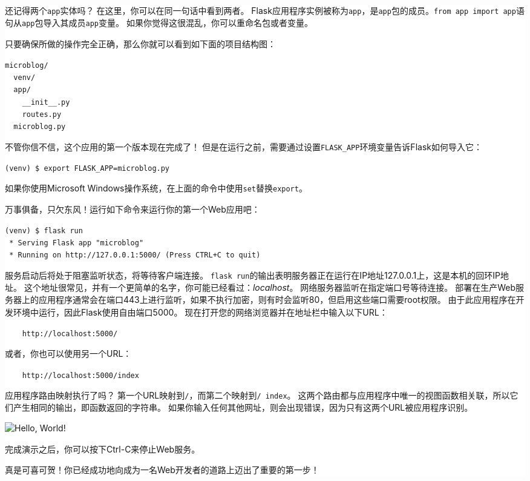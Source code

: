 还记得两个`app`实体吗？ 在这里，你可以在同一句话中看到两者。 Flask应用程序实例被称为`app`，是`app`包的成员。`from app import app`语句从`app`包导入其成员`app`变量。 如果你觉得这很混乱，你可以重命名包或者变量。

只要确保所做的操作完全正确，那么你就可以看到如下面的项目结构图：

```
microblog/
  venv/
  app/
    __init__.py
    routes.py
  microblog.py
```

不管你信不信，这个应用的第一个版本现在完成了！ 但是在运行之前，需要通过设置`FLASK_APP`环境变量告诉Flask如何导入它：

```
(venv) $ export FLASK_APP=microblog.py
```

如果你使用Microsoft Windows操作系统，在上面的命令中使用`set`替换`export`。

万事俱备，只欠东风！运行如下命令来运行你的第一个Web应用吧：

```
(venv) $ flask run
 * Serving Flask app "microblog"
 * Running on http://127.0.0.1:5000/ (Press CTRL+C to quit)
```

服务启动后将处于阻塞监听状态，将等待客户端连接。 `flask run`的输出表明服务器正在运行在IP地址127.0.0.1上，这是本机的回环IP地址。 这个地址很常见，并有一个更简单的名字，你可能已经看过：*localhost*。 网络服务器监听在指定端口号等待连接。 部署在生产Web服务器上的应用程序通常会在端口443上进行监听，如果不执行加密，则有时会监听80，但启用这些端口需要root权限。 由于此应用程序在开发环境中运行，因此Flask使用自由端口5000。 现在打开您的网络浏览器并在地址栏中输入以下URL：

```
    http://localhost:5000/
```

或者，你也可以使用另一个URL：

```
    http://localhost:5000/index
```

应用程序路由映射执行了吗？ 第一个URL映射到`/`，而第二个映射到`/ index`。 这两个路由都与应用程序中唯一的视图函数相关联，所以它们产生相同的输出，即函数返回的字符串。 如果你输入任何其他网址，则会出现错误，因为只有这两个URL被应用程序识别。

![Hello, World!](http://upload-images.jianshu.io/upload_images/4961528-328651893e709b13.png?imageMogr2/auto-orient/strip%7CimageView2/2/w/1240)

完成演示之后，你可以按下Ctrl-C来停止Web服务。

真是可喜可贺！你已经成功地向成为一名Web开发者的道路上迈出了重要的第一步！

